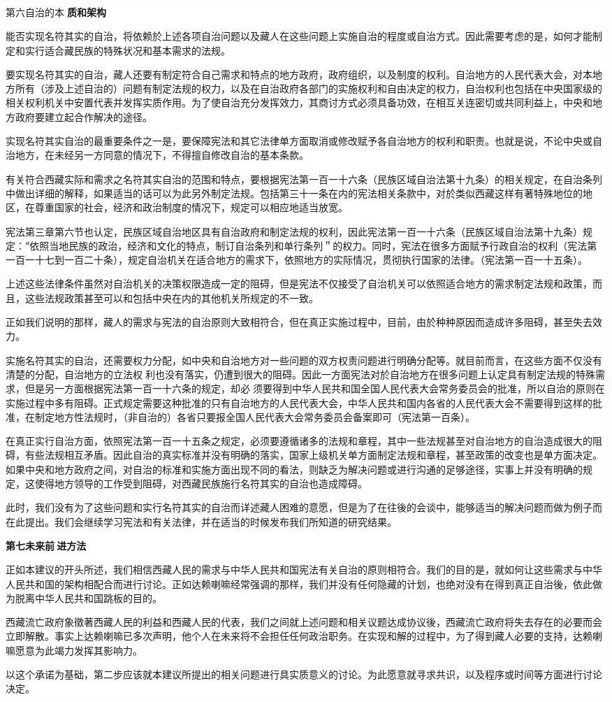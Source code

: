    第六自治的本
  </strong>
  <strong>
   质和架构
  </strong>
 </p>
 <p>
  能否实现名符其实的自治，将依赖於上述各项自治问题以及藏人在这些问题上实施自治的程度或自治方式。因此需要考虑的是，如何才能制定和实行适合藏民族的特殊状况和基本需求的法规。
 </p>
 <p>
  要实现名符其实的自治，藏人还要有制定符合自己需求和特点的地方政府，政府组织，以及制度的权利。自治地方的人民代表大会，对本地方所有（涉及上述自治的）问题有制定法规的权力，以及在自治政府各部门的实施权利和自由决定的权力，自治权利也包括在中央国家级的相关权利机关中安置代表并发挥实质作用。为了使自治充分发挥效力，其商讨方式必须具备功效，在相互关连密切或共同利益上，中央和地方政府要建立起合作解决的途径。
 </p>
 <p>
  实现名符其实自治的最重要条件之一是，要保障宪法和其它法律单方面取消或修改赋予各自治地方的权利和职责。也就是说，不论中央或自治地方，在未经另一方同意的情况下，不得擅自修改自治的基本条款。
 </p>
 <p>
  有关符合西藏实际和需求之名符其实自治的范围和特点，要根据宪法第一百一十六条（民族区域自治法第十九条）的相关规定，在自治条列中做出详细的解释，如果适当的话可以为此另外制定法规。包括第三十一条在内的宪法相关条款中，对於类似西藏这样有著特殊地位的地区，在尊重国家的社会，经济和政治制度的情况下，规定可以相应地适当放宽。
 </p>
 <p>
  宪法第三章第六节也认定，民族区域自治地区具有自治政府和制定法规的权利，因此宪法第一百一十六条（民族区域自治法第十九条）规定：“依照当地民族的政治，经济和文化的特点，制订自治条列和单行条列＂的权力。同时，宪法在很多方面赋予行政自治的权利（宪法第一百一十七到一百二十条），规定自治机关在适合地方的需求下，依照地方的实际情况，贯彻执行国家的法律。（宪法第一百一十五条）。
 </p>
 <p>
  上述这些法律条件虽然对自治机关的决策权限造成一定的阻碍，但是宪法不仅接受了自治机关可以依照适合地方的需求制定法规和政策，而且，这些法规政策甚至可以和包括中央在内的其他机关所规定的不一致。
 </p>
 <p>
  正如我们说明的那样，藏人的需求与宪法的自治原则大致相符合，但在真正实施过程中，目前，由於种种原因而造成许多阻碍，甚至失去效力。
 </p>
 <p>
  实施名符其实的自治，还需要权力分配，如中央和自治地方对一些问题的双方权责问题进行明确分配等。就目前而言，在这些方面不仅没有清楚的分配，自治地方的立法权 利也没有落实，仍遭到很大的阻碍。因此一方面宪法对於自治地方在很多问题上认定具有制定法规的特殊需求，但是另一方面根据宪法第一百一十六条的规定，却必 须要得到中华人民共和国全国人民代表大会常务委员会的批准，所以自治的原则在实施过程中多有阻碍。正式规定需要这种批准的只有自治地方的人民代表大会，中华人民共和国内各省的人民代表大会不需要得到这样的批准，在制定地方性法规时，（非自治的）各省只要报全国人民代表大会常务委员会备案即可（宪法第一百条）。
 </p>
 <p>
  在真正实行自治方面，依照宪法第一百一十五条之规定，必须要遵循诸多的法规和章程，其中一些法规甚至对自治地方的自治造成很大的阻碍，有些法规相互矛盾。因此自治的真实标准并没有明确的落实，国家上级机关单方面制定法规和章程，甚至政策的改变也是单方面决定。如果中央和地方政府之间，对自治的标准和实施方面出现不同的看法，则缺乏为解决问题或进行沟通的足够途径，实事上并没有明确的规定，这使得地方领导的工作受到阻碍，对西藏民族施行名符其实的自治也造成障碍。
 </p>
 <p>
  此时，我们没有为了这些问题和实行名符其实的自治而详述藏人困难的意愿，但是为了在往後的会谈中，能够适当的解决问题而做为例子而在此提出。我们会继续学习宪法和有关法律，并在适当的时候发布我们所知道的研究结果。
 </p>
 <p>
  <strong>
   第七未来前
  </strong>
  <strong>
   进方法
  </strong>
 </p>
 <p>
  正如本建议的开头所述，我们相信西藏人民的需求与中华人民共和国宪法有关自治的原则相符合。我们的目的是，就如何让这些需求与中华人民共和国的架构相配合而进行讨论。正如达赖喇嘛经常强调的那样，我们并没有任何隐藏的计划，也绝对没有在得到真正自治後，依此做为脱离中华人民共和国跳板的目的。
 </p>
 <p>
  西藏流亡政府象徵著西藏人民的利益和西藏人民的代表，我们之间就上述问题和相关议题达成协议後，西藏流亡政府将失去存在的必要而会立即解散。事实上达赖喇嘛已多次声明，他个人在未来将不会担任任何政治职务。在实现和解的过程中，为了得到藏人必要的支持，达赖喇嘛愿意为此竭力发挥其影响力。
 </p>
 <p>
  以这个承诺为基础，第二步应该就本建议所提出的相关问题进行具实质意义的讨论。为此愿意就寻求共识，以及程序或时间等方面进行讨论决定。
 </p>
 <p>